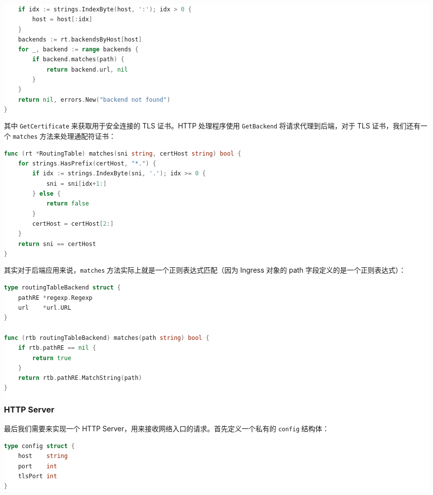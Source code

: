 ```go
    if idx := strings.IndexByte(host, ':'); idx > 0 {
        host = host[:idx]
    }
    backends := rt.backendsByHost[host]
    for _, backend := range backends {
        if backend.matches(path) {
            return backend.url, nil
        }
    }
    return nil, errors.New("backend not found")
}
```

其中 `GetCertificate` 来获取用于安全连接的 TLS 证书。HTTP 处理程序使用 `GetBackend` 将请求代理到后端，对于 TLS 证书，我们还有一个 `matches` 方法来处理通配符证书：

```go
func (rt *RoutingTable) matches(sni string, certHost string) bool {
    for strings.HasPrefix(certHost, "*.") {
        if idx := strings.IndexByte(sni, '.'); idx >= 0 {
            sni = sni[idx+1:]
        } else {
            return false
        }
        certHost = certHost[2:]
    }
    return sni == certHost
}
```

其实对于后端应用来说，`matches` 方法实际上就是一个正则表达式匹配（因为 Ingress 对象的 path 字段定义的是一个正则表达式）：

```go
type routingTableBackend struct {
    pathRE *regexp.Regexp
    url    *url.URL
}

func (rtb routingTableBackend) matches(path string) bool {
    if rtb.pathRE == nil {
        return true
    }
    return rtb.pathRE.MatchString(path)
}
```

### HTTP Server

最后我们需要来实现一个 HTTP Server，用来接收网络入口的请求。首先定义一个私有的 `config` 结构体：

```go
type config struct {
    host    string
    port    int
    tlsPort int
}
```
